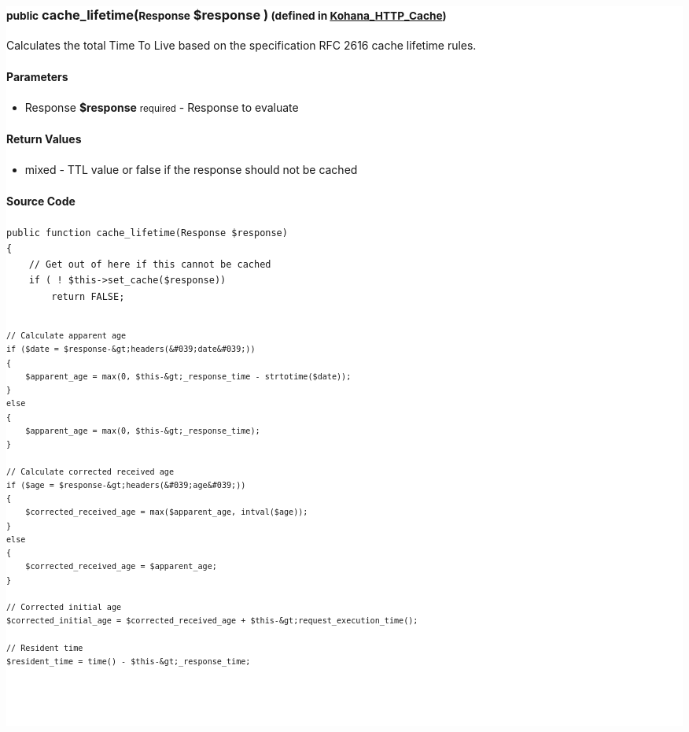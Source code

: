 <div class='method'>
<h3 id="cache_lifetime"><small>public</small>  cache_lifetime(<small>Response</small> <span class="param" title="Response to evaluate">$response</span> )<small> (defined in <a href='/documentation/api/Kohana_HTTP_Cache'>Kohana_HTTP_Cache</a>)</small></h3>
<div class='description'><p>Calculates the total Time To Live based on the specification
RFC 2616 cache lifetime rules.</p>
</div>
<h4>Parameters</h4>
<ul>
<li>
 <span class="blue">Response </span><strong> $response</strong> <small>required</small> - Response to evaluate</li>
</ul>
<h4>Return Values</h4>
<ul class='return'>
<li>
<span class='blue'>mixed</span>  - TTL value or false if the response should not be cached 
</li></ul>
<div class="method-source">
<h4>Source Code</h4>
<pre>
<code class="language-php">public function cache_lifetime(Response $response)
{
	// Get out of here if this cannot be cached
	if ( ! $this-&gt;set_cache($response))
		return FALSE;

	// Calculate apparent age
	if ($date = $response-&gt;headers(&#039;date&#039;))
	{
		$apparent_age = max(0, $this-&gt;_response_time - strtotime($date));
	}
	else
	{
		$apparent_age = max(0, $this-&gt;_response_time);
	}

	// Calculate corrected received age
	if ($age = $response-&gt;headers(&#039;age&#039;))
	{
		$corrected_received_age = max($apparent_age, intval($age));
	}
	else
	{
		$corrected_received_age = $apparent_age;
	}

	// Corrected initial age
	$corrected_initial_age = $corrected_received_age + $this-&gt;request_execution_time();

	// Resident time
	$resident_time = time() - $this-&gt;_response_time;
